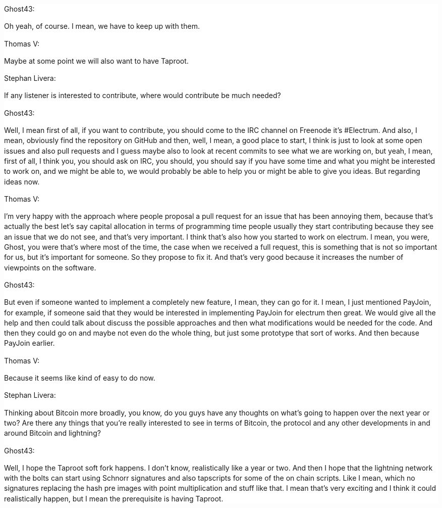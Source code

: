 Ghost43:

Oh yeah, of course. I mean, we have to keep up with them.

Thomas V:

Maybe at some point we will also want to have Taproot.

Stephan Livera:

If any listener is interested to contribute, where would contribute be much needed?

Ghost43:

Well, I mean first of all, if you want to contribute, you should come to the IRC channel on Freenode it’s #Electrum. And also, I mean, obviously find the repository on GitHub and then, well, I mean, a good place to start, I think is just to look at some open issues and also pull requests and I guess maybe also to look at recent commits to see what we are working on, but yeah, I mean, first of all, I think you, you should ask on IRC, you should, you should say if you have some time and what you might be interested to work on, and we might be able to, we would probably be able to help you or might be able to give you ideas. But regarding ideas now.

Thomas V:

I’m very happy with the approach where people proposal a pull request for an issue that has been annoying them, because that’s actually the best let’s say capital allocation in terms of programming time people usually they start contributing because they see an issue that we do not see, and that’s very important. I think that’s also how you started to work on electrum. I mean, you were, Ghost, you were that’s where most of the time, the case when we received a full request, this is something that is not so important for us, but it’s important for someone. So they propose to fix it. And that’s very good because it increases the number of viewpoints on the software.

Ghost43:

But even if someone wanted to implement a completely new feature, I mean, they can go for it. I mean, I just mentioned PayJoin, for example, if someone said that they would be interested in implementing PayJoin for electrum then great. We would give all the help and then could talk about discuss the possible approaches and then what modifications would be needed for the code. And then they could go on and maybe not even do the whole thing, but just some prototype that sort of works. And then because PayJoin earlier.

Thomas V:

Because it seems like kind of easy to do now.

Stephan Livera:

Thinking about Bitcoin more broadly, you know, do you guys have any thoughts on what’s going to happen over the next year or two? Are there any things that you’re really interested to see in terms of Bitcoin, the protocol and any other developments in and around Bitcoin and lightning?

Ghost43:

Well, I hope the Taproot soft fork happens. I don’t know, realistically like a year or two. And then I hope that the lightning network with the bolts can start using Schnorr signatures and also tapscripts for some of the on chain scripts. Like I mean, which no signatures replacing the hash pre images with point multiplication and stuff like that. I mean that’s very exciting and I think it could realistically happen, but I mean the prerequisite is having Taproot.
